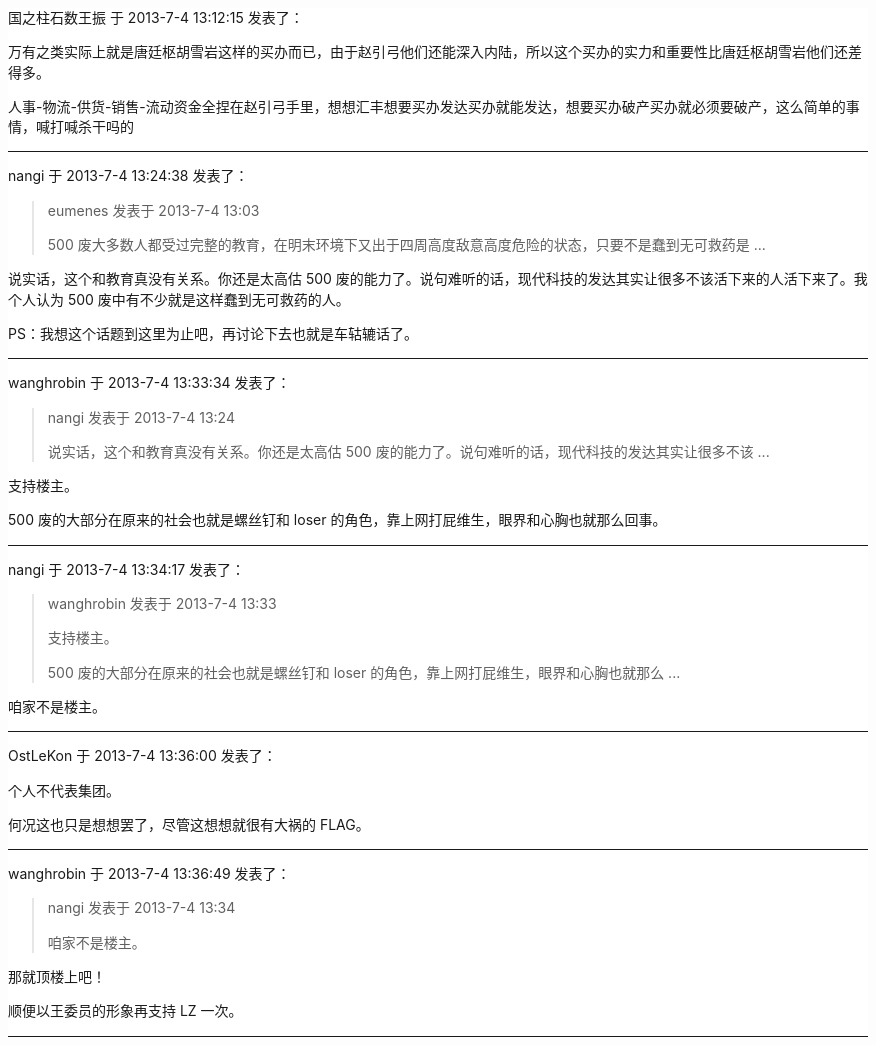 
国之柱石数王振 于 2013-7-4 13:12:15 发表了：

万有之类实际上就是唐廷枢胡雪岩这样的买办而已，由于赵引弓他们还能深入内陆，所以这个买办的实力和重要性比唐廷枢胡雪岩他们还差得多。

人事-物流-供货-销售-流动资金全捏在赵引弓手里，想想汇丰想要买办发达买办就能发达，想要买办破产买办就必须要破产，这么简单的事情，喊打喊杀干吗的

---

nangi 于 2013-7-4 13:24:38 发表了：

> eumenes 发表于 2013-7-4 13:03
>
> 500 废大多数人都受过完整的教育，在明末环境下又出于四周高度敌意高度危险的状态，只要不是蠢到无可救药是 ...

说实话，这个和教育真没有关系。你还是太高估 500 废的能力了。说句难听的话，现代科技的发达其实让很多不该活下来的人活下来了。我个人认为 500 废中有不少就是这样蠢到无可救药的人。

PS：我想这个话题到这里为止吧，再讨论下去也就是车轱辘话了。

---

wanghrobin 于 2013-7-4 13:33:34 发表了：

> nangi 发表于 2013-7-4 13:24
>
> 说实话，这个和教育真没有关系。你还是太高估 500 废的能力了。说句难听的话，现代科技的发达其实让很多不该 ...

支持楼主。

500 废的大部分在原来的社会也就是螺丝钉和 loser 的角色，靠上网打屁维生，眼界和心胸也就那么回事。

---

nangi 于 2013-7-4 13:34:17 发表了：

> wanghrobin 发表于 2013-7-4 13:33
>
> 支持楼主。
>
> 500 废的大部分在原来的社会也就是螺丝钉和 loser 的角色，靠上网打屁维生，眼界和心胸也就那么 ...

咱家不是楼主。

---

OstLeKon 于 2013-7-4 13:36:00 发表了：

个人不代表集团。

何况这也只是想想罢了，尽管这想想就很有大祸的 FLAG。

---

wanghrobin 于 2013-7-4 13:36:49 发表了：

> nangi 发表于 2013-7-4 13:34
>
> 咱家不是楼主。

那就顶楼上吧！

顺便以王委员的形象再支持 LZ 一次。

---